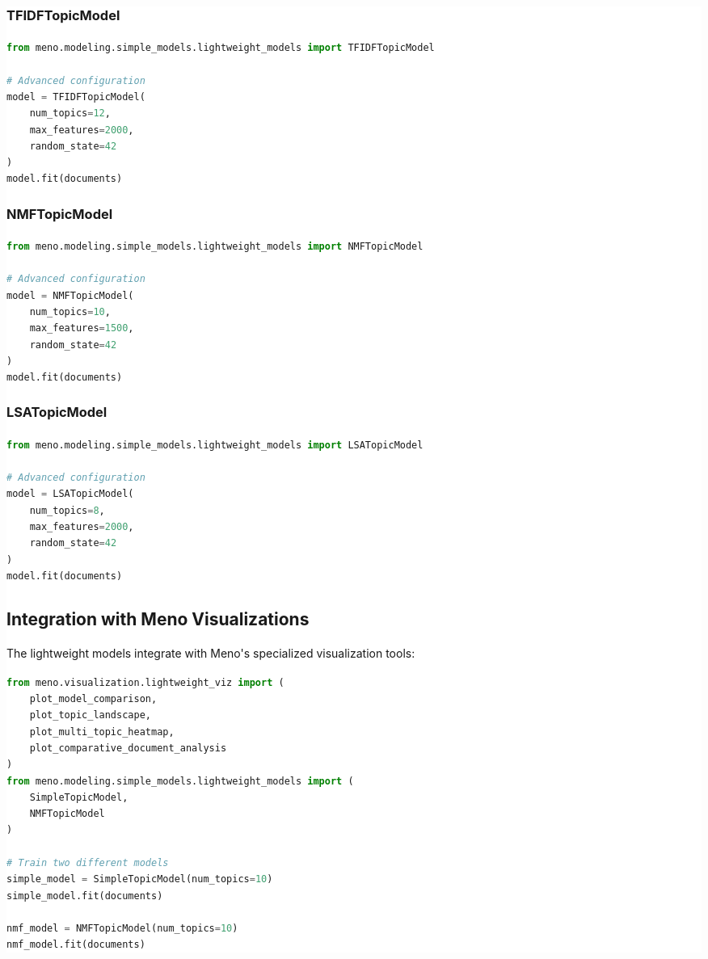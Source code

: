 ### TFIDFTopicModel

```python
from meno.modeling.simple_models.lightweight_models import TFIDFTopicModel

# Advanced configuration
model = TFIDFTopicModel(
    num_topics=12,
    max_features=2000,
    random_state=42
)
model.fit(documents)
```

### NMFTopicModel

```python
from meno.modeling.simple_models.lightweight_models import NMFTopicModel

# Advanced configuration
model = NMFTopicModel(
    num_topics=10,
    max_features=1500,
    random_state=42
)
model.fit(documents)
```

### LSATopicModel

```python
from meno.modeling.simple_models.lightweight_models import LSATopicModel

# Advanced configuration
model = LSATopicModel(
    num_topics=8,
    max_features=2000,
    random_state=42
)
model.fit(documents)
```

## Integration with Meno Visualizations

The lightweight models integrate with Meno's specialized visualization tools:

```python
from meno.visualization.lightweight_viz import (
    plot_model_comparison,
    plot_topic_landscape,
    plot_multi_topic_heatmap,
    plot_comparative_document_analysis
)
from meno.modeling.simple_models.lightweight_models import (
    SimpleTopicModel,
    NMFTopicModel
)

# Train two different models
simple_model = SimpleTopicModel(num_topics=10)
simple_model.fit(documents)

nmf_model = NMFTopicModel(num_topics=10)
nmf_model.fit(documents)

```